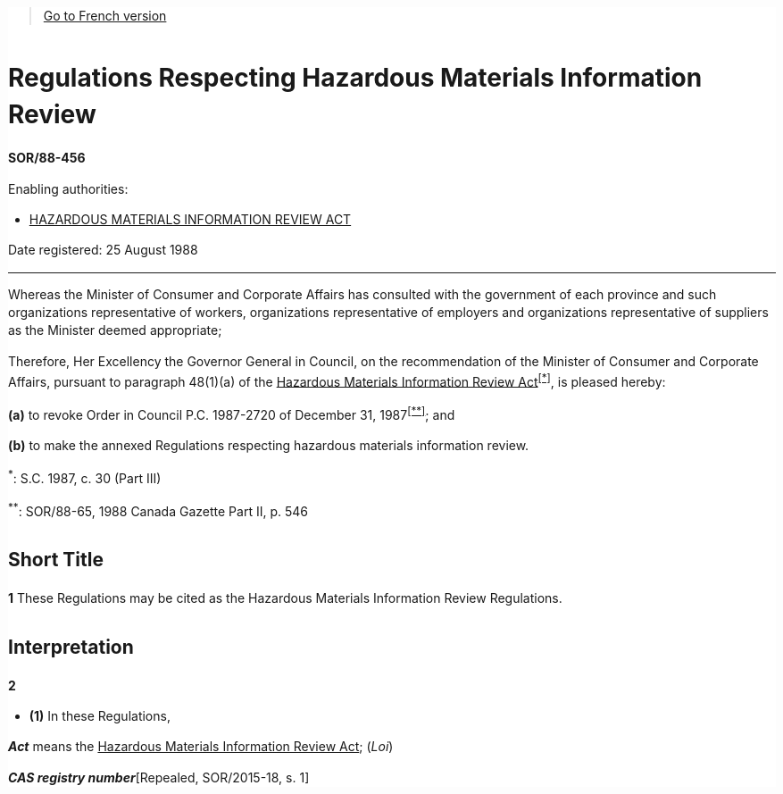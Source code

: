 > [Go to French version](/fr/Règlements/Décrets,%20ordonnances%20et%20règlements%20statutaires/88/456.md)

# Regulations Respecting Hazardous Materials Information Review

**SOR/88-456**

Enabling authorities: 
- [HAZARDOUS MATERIALS INFORMATION REVIEW ACT](/en/Acts/Statutes%20of%20Canada/1985/c.%2024%20(3rd%20Supp.),%20Part%20III.md)

Date registered: 25 August 1988

----------

Whereas the Minister of Consumer and Corporate Affairs has consulted with the government of each province and such organizations representative of workers, organizations representative of employers and organizations representative of suppliers as the Minister deemed appropriate;

Therefore, Her Excellency the Governor General in Council, on the recommendation of the Minister of Consumer and Corporate Affairs, pursuant to paragraph 48(1)(a) of the [Hazardous Materials Information Review Act](/en/Acts/Statutes%20of%20Canada/1985/c.%2024%20(3rd%20Supp.),%20Part%20III.md)<sup><a href='#fn_SOR-88-456_e_hq_5344'>[*]</a></sup>, is pleased hereby:

**(a)** to revoke Order in Council P.C. 1987-2720 of December 31, 1987<sup><a href='#fn_SOR-88-456_e_hq_5345'>[**]</a></sup>; and



**(b)** to make the annexed Regulations respecting hazardous materials information review.



<a name='fn_SOR-88-456_e_hq_5344'><sup>*</sup></a>: S.C. 1987, c. 30 (Part III)<br />

<a name='fn_SOR-88-456_e_hq_5345'><sup>**</sup></a>: SOR/88-65, 1988 Canada Gazette Part II, p. 546<br />




## Short Title


**1** These Regulations may be cited as the Hazardous Materials Information Review Regulations.




## Interpretation


**2** 

- **(1)** In these Regulations,

***Act*** means the [Hazardous Materials Information Review Act](/en/Acts/Statutes%20of%20Canada/1985/c.%2024%20(3rd%20Supp.),%20Part%20III.md); (*Loi*)

***CAS registry number***[Repealed, SOR/2015-18, s. 1]
